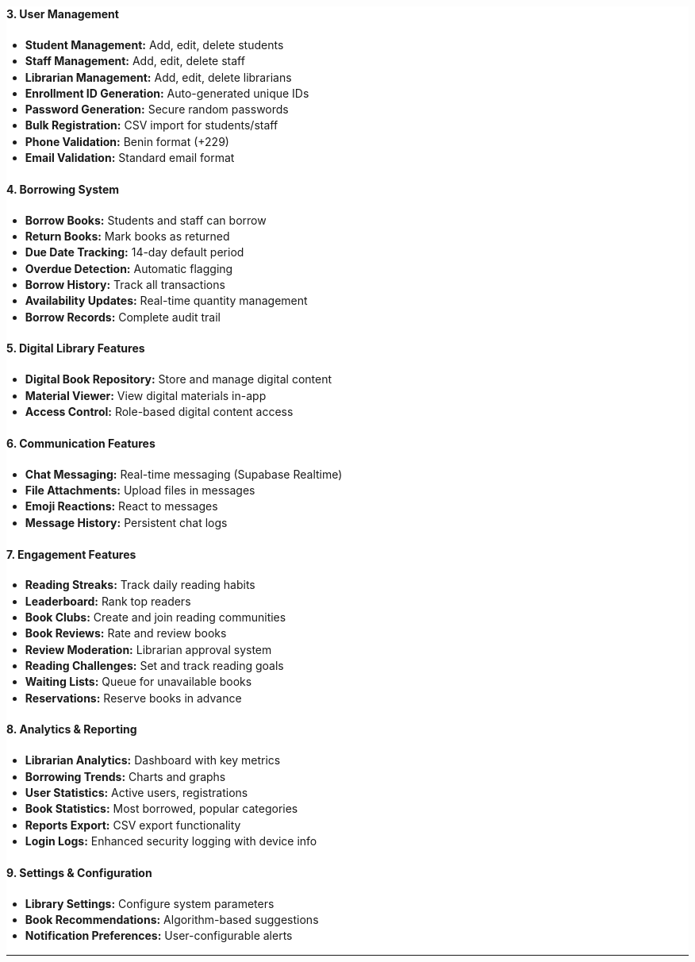#### 3. User Management
- **Student Management:** Add, edit, delete students
- **Staff Management:** Add, edit, delete staff
- **Librarian Management:** Add, edit, delete librarians
- **Enrollment ID Generation:** Auto-generated unique IDs
- **Password Generation:** Secure random passwords
- **Bulk Registration:** CSV import for students/staff
- **Phone Validation:** Benin format (+229)
- **Email Validation:** Standard email format

#### 4. Borrowing System
- **Borrow Books:** Students and staff can borrow
- **Return Books:** Mark books as returned
- **Due Date Tracking:** 14-day default period
- **Overdue Detection:** Automatic flagging
- **Borrow History:** Track all transactions
- **Availability Updates:** Real-time quantity management
- **Borrow Records:** Complete audit trail

#### 5. Digital Library Features
- **Digital Book Repository:** Store and manage digital content
- **Material Viewer:** View digital materials in-app
- **Access Control:** Role-based digital content access

#### 6. Communication Features
- **Chat Messaging:** Real-time messaging (Supabase Realtime)
- **File Attachments:** Upload files in messages
- **Emoji Reactions:** React to messages
- **Message History:** Persistent chat logs

#### 7. Engagement Features
- **Reading Streaks:** Track daily reading habits
- **Leaderboard:** Rank top readers
- **Book Clubs:** Create and join reading communities
- **Book Reviews:** Rate and review books
- **Review Moderation:** Librarian approval system
- **Reading Challenges:** Set and track reading goals
- **Waiting Lists:** Queue for unavailable books
- **Reservations:** Reserve books in advance

#### 8. Analytics & Reporting
- **Librarian Analytics:** Dashboard with key metrics
- **Borrowing Trends:** Charts and graphs
- **User Statistics:** Active users, registrations
- **Book Statistics:** Most borrowed, popular categories
- **Reports Export:** CSV export functionality
- **Login Logs:** Enhanced security logging with device info

#### 9. Settings & Configuration
- **Library Settings:** Configure system parameters
- **Book Recommendations:** Algorithm-based suggestions
- **Notification Preferences:** User-configurable alerts

---